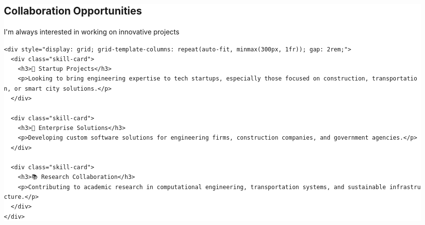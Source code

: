 <section class="section" style="background: var(--surface);">
  <div class="container">
    <div class="section-header">
      <h2 class="section-title">Collaboration Opportunities</h2>
      <p class="section-subtitle">I'm always interested in working on innovative projects</p>
    </div>
    
    <div style="display: grid; grid-template-columns: repeat(auto-fit, minmax(300px, 1fr)); gap: 2rem;">
      <div class="skill-card">
        <h3>🚀 Startup Projects</h3>
        <p>Looking to bring engineering expertise to tech startups, especially those focused on construction, transportation, or smart city solutions.</p>
      </div>
      
      <div class="skill-card">
        <h3>🏢 Enterprise Solutions</h3>
        <p>Developing custom software solutions for engineering firms, construction companies, and government agencies.</p>
      </div>
      
      <div class="skill-card">
        <h3>📚 Research Collaboration</h3>
        <p>Contributing to academic research in computational engineering, transportation systems, and sustainable infrastructure.</p>
      </div>
    </div>
  </div>
</section>
